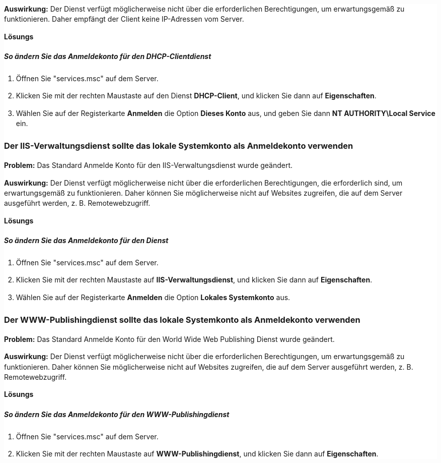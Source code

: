  **Auswirkung:**  Der Dienst verfügt möglicherweise nicht über die erforderlichen Berechtigungen, um erwartungsgemäß zu funktionieren. Daher empfängt der Client keine IP-Adressen vom Server.  
  
 **Lösungs**  
  
##### <a name="to-change-the-dhcp-client-service-logon-account"></a>So ändern Sie das Anmeldekonto für den DHCP-Clientdienst  
  
1.  Öffnen Sie "services.msc" auf dem Server.  
  
2.  Klicken Sie mit der rechten Maustaste auf den Dienst **DHCP-Client**, und klicken Sie dann auf **Eigenschaften**.  
  
3.  Wählen Sie auf der Registerkarte **Anmelden** die Option **Dieses Konto** aus, und geben Sie dann **NT AUTHORITY\Local Service** ein.  
  
### <a name="the-iis-admin-service-should-use-the-local-system-account-as-its-logon-account"></a>Der IIS-Verwaltungsdienst sollte das lokale Systemkonto als Anmeldekonto verwenden  
 **Problem:**  Das Standard Anmelde Konto für den IIS-Verwaltungsdienst wurde geändert.  
  
 **Auswirkung:**  Der Dienst verfügt möglicherweise nicht über die erforderlichen Berechtigungen, die erforderlich sind, um erwartungsgemäß zu funktionieren. Daher können Sie möglicherweise nicht auf Websites zugreifen, die auf dem Server ausgeführt werden, z. B. Remotewebzugriff.  
  
 **Lösungs**  
  
##### <a name="to-change-the-service-logon-account"></a>So ändern Sie das Anmeldekonto für den Dienst  
  
1.  Öffnen Sie "services.msc" auf dem Server.  
  
2.  Klicken Sie mit der rechten Maustaste auf **IIS-Verwaltungsdienst**, und klicken Sie dann auf **Eigenschaften**.  
  
3.  Wählen Sie auf der Registerkarte **Anmelden** die Option **Lokales Systemkonto** aus.  
  
### <a name="the-world-wide-web-publishing-service-should-use-the-local-system-account-as-its-logon-account"></a>Der WWW-Publishingdienst sollte das lokale Systemkonto als Anmeldekonto verwenden  
 **Problem:**  Das Standard Anmelde Konto für den World Wide Web Publishing Dienst wurde geändert.  
  
 **Auswirkung:**  Der Dienst verfügt möglicherweise nicht über die erforderlichen Berechtigungen, um erwartungsgemäß zu funktionieren. Daher können Sie möglicherweise nicht auf Websites zugreifen, die auf dem Server ausgeführt werden, z. B. Remotewebzugriff.  
  
 **Lösungs**  
  
##### <a name="to-change-the-world-wide-web-publishing-service-logon-account"></a>So ändern Sie das Anmeldekonto für den WWW-Publishingdienst  
  
1.  Öffnen Sie "services.msc" auf dem Server.  
  
2.  Klicken Sie mit der rechten Maustaste auf **WWW-Publishingdienst**, und klicken Sie dann auf **Eigenschaften**.  
  